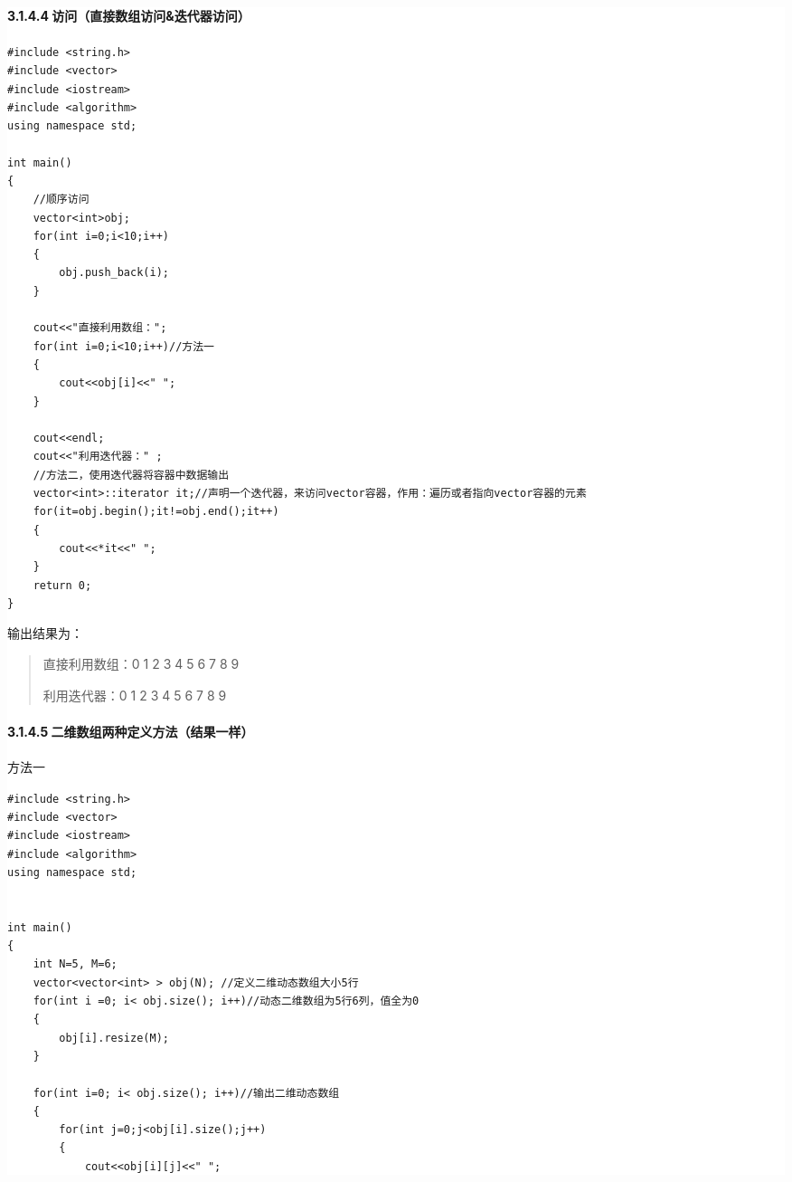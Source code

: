 #### 3.1.4.4 访问（直接数组访问&迭代器访问）

```
#include <string.h>
#include <vector>
#include <iostream>
#include <algorithm>
using namespace std;
 
int main()
{
    //顺序访问
    vector<int>obj;
    for(int i=0;i<10;i++)
    {
        obj.push_back(i);   
    } 
 
    cout<<"直接利用数组："; 
    for(int i=0;i<10;i++)//方法一 
    {
        cout<<obj[i]<<" ";
    }
 
    cout<<endl; 
    cout<<"利用迭代器：" ;
    //方法二，使用迭代器将容器中数据输出 
    vector<int>::iterator it;//声明一个迭代器，来访问vector容器，作用：遍历或者指向vector容器的元素 
    for(it=obj.begin();it!=obj.end();it++)
    {
        cout<<*it<<" ";
    }
    return 0;
}
```

输出结果为：
>直接利用数组：0 1 2 3 4 5 6 7 8 9
> 
>利用迭代器：0 1 2 3 4 5 6 7 8 9

#### 3.1.4.5 二维数组两种定义方法（结果一样）
方法一
```
#include <string.h>
#include <vector>
#include <iostream>
#include <algorithm>
using namespace std;
 
 
int main()
{
    int N=5, M=6; 
    vector<vector<int> > obj(N); //定义二维动态数组大小5行 
    for(int i =0; i< obj.size(); i++)//动态二维数组为5行6列，值全为0 
    { 
        obj[i].resize(M); 
    } 
 
    for(int i=0; i< obj.size(); i++)//输出二维动态数组 
    {
        for(int j=0;j<obj[i].size();j++)
        {
            cout<<obj[i][j]<<" ";
```